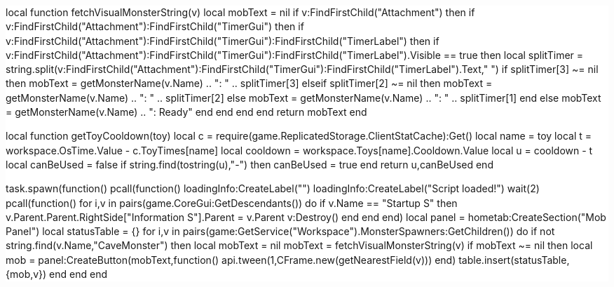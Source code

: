 local function fetchVisualMonsterString(v)
    local mobText = nil
            if v:FindFirstChild("Attachment") then
            if v:FindFirstChild("Attachment"):FindFirstChild("TimerGui") then
                if v:FindFirstChild("Attachment"):FindFirstChild("TimerGui"):FindFirstChild("TimerLabel") then
                    if v:FindFirstChild("Attachment"):FindFirstChild("TimerGui"):FindFirstChild("TimerLabel").Visible == true then
                        local splitTimer = string.split(v:FindFirstChild("Attachment"):FindFirstChild("TimerGui"):FindFirstChild("TimerLabel").Text," ")
                        if splitTimer[3] ~= nil then
                            mobText = getMonsterName(v.Name) .. ": " .. splitTimer[3]
                        elseif splitTimer[2] ~= nil then
                            mobText = getMonsterName(v.Name) .. ": " .. splitTimer[2]
                        else
                            mobText = getMonsterName(v.Name) .. ": " .. splitTimer[1]
                        end
                    else
                        mobText = getMonsterName(v.Name) .. ": Ready"
                    end
                end
            end
        end
    return mobText
end

local function getToyCooldown(toy)
local c = require(game.ReplicatedStorage.ClientStatCache):Get()
local name = toy
local t = workspace.OsTime.Value - c.ToyTimes[name]
local cooldown = workspace.Toys[name].Cooldown.Value
local u = cooldown - t
local canBeUsed = false
if string.find(tostring(u),"-") then canBeUsed = true end
return u,canBeUsed
end

task.spawn(function()
    pcall(function()
    loadingInfo:CreateLabel("")
    loadingInfo:CreateLabel("Script loaded!")
    wait(2)
    pcall(function()
    for i,v in pairs(game.CoreGui:GetDescendants()) do
        if v.Name == "Startup S" then
            v.Parent.Parent.RightSide["Information S"].Parent = v.Parent
            v:Destroy()
        end
    end
    end)
    local panel = hometab:CreateSection("Mob Panel")
    local statusTable = {}
    for i,v in pairs(game:GetService("Workspace").MonsterSpawners:GetChildren()) do
        if not string.find(v.Name,"CaveMonster") then
        local mobText = nil
        mobText = fetchVisualMonsterString(v)
        if mobText ~= nil then
            local mob = panel:CreateButton(mobText,function()
                api.tween(1,CFrame.new(getNearestField(v)))
            end)
            table.insert(statusTable,{mob,v})
        end
        end
    end